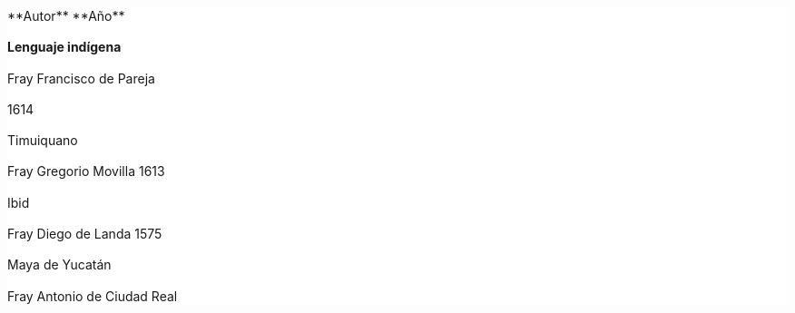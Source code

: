 <td align="CENTER">**Autor** </td>

<td align="CENTER" > **Año**
</td>

<td align="RIGHT" >


**Lenguaje indígena**

</td>
</tr>
<tr >
<td align="LEFT" > 

Fray Francisco de Pareja 
</td>

<td align="CENTER" > 1614 
</td>

<td align="RIGHT" >


Timuiquano

</td>
</tr>
<tr >
<td align="LEFT" >  
Fray Gregorio Movilla 
</td>

<td align="CENTER" > 1613 
</td>

<td align="RIGHT" >


Ibid

</td>
</tr>
<tr >
<td align="LEFT" >  
Fray Diego de Landa 
</td>

<td align="CENTER" > 1575 
</td>

<td align="RIGHT" >

Maya de Yucatán

</td>
</tr>
<tr >
<td align="LEFT" >  
Fray Antonio de Ciudad Real 
</td>

